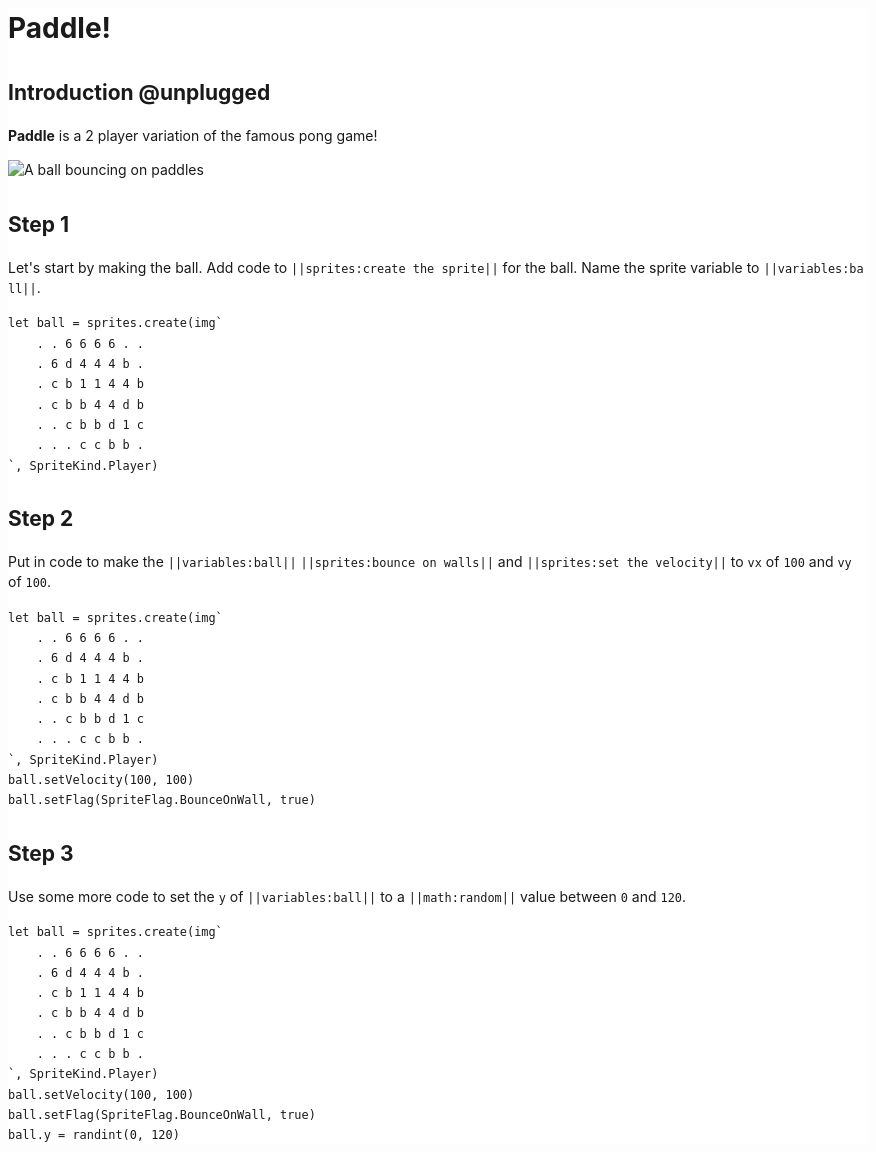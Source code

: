 # Paddle!

## Introduction @unplugged

**Paddle** is a 2 player variation of the famous pong game!

![A ball bouncing on paddles](/static/tutorials/paddle.gif)

## Step 1

Let's start by making the ball. Add code to ``||sprites:create the sprite||`` for the
ball. Name the sprite variable to ``||variables:ball||``.

```blocks
let ball = sprites.create(img`
    . . 6 6 6 6 . .
    . 6 d 4 4 4 b .
    . c b 1 1 4 4 b
    . c b b 4 4 d b
    . . c b b d 1 c
    . . . c c b b .
`, SpriteKind.Player)
```

## Step 2

Put in code to make the ``||variables:ball||`` ``||sprites:bounce on walls||``
and ``||sprites:set the velocity||`` to ``vx`` of ``100`` and ``vy`` of ``100``.

```blocks
let ball = sprites.create(img`
    . . 6 6 6 6 . .
    . 6 d 4 4 4 b .
    . c b 1 1 4 4 b
    . c b b 4 4 d b
    . . c b b d 1 c
    . . . c c b b .
`, SpriteKind.Player)
ball.setVelocity(100, 100)
ball.setFlag(SpriteFlag.BounceOnWall, true)
```

## Step 3

Use some more code to set the ``y`` of ``||variables:ball||`` to a ``||math:random||``
value between ``0`` and ``120``.

```blocks
let ball = sprites.create(img`
    . . 6 6 6 6 . .
    . 6 d 4 4 4 b .
    . c b 1 1 4 4 b
    . c b b 4 4 d b
    . . c b b d 1 c
    . . . c c b b .
`, SpriteKind.Player)
ball.setVelocity(100, 100)
ball.setFlag(SpriteFlag.BounceOnWall, true)
ball.y = randint(0, 120)
```
